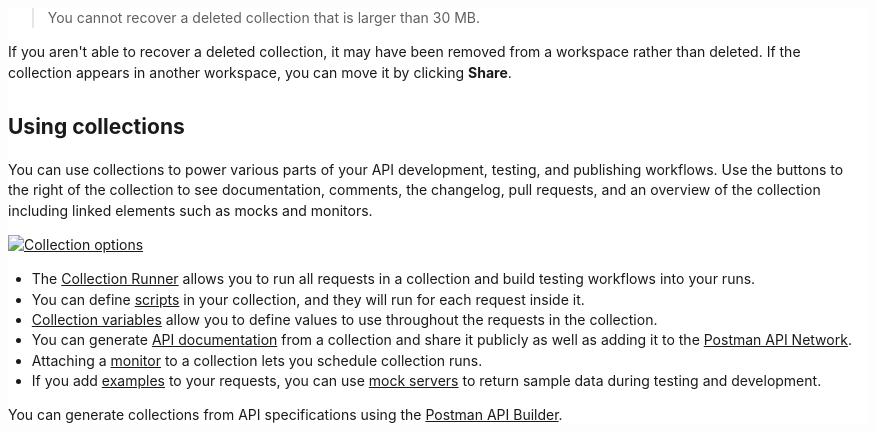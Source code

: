 > You cannot recover a deleted collection that is larger than 30 MB.

If you aren't able to recover a deleted collection, it may have been removed from a workspace rather than deleted. If the collection appears in another workspace, you can move it by clicking __Share__.

## Using collections

You can use collections to power various parts of your API development, testing, and publishing workflows. Use the buttons to the right of the collection to see documentation, comments, the changelog, pull requests, and an overview of the collection including linked elements such as mocks and monitors.

[![Collection options](https://assets.postman.com/postman-docs/collection-info-v8.jpg)](https://assets.postman.com/postman-docs/collection-info-v8.jpg)

* The [Collection Runner](/docs/running-collections/intro-to-collection-runs/) allows you to run all requests in a collection and build testing workflows into your runs.
* You can define [scripts](/docs/writing-scripts/intro-to-scripts/) in your collection, and they will run for each request inside it.
* [Collection variables](/docs/sending-requests/variables/) allow you to define values to use throughout the requests in the collection.
* You can generate [API documentation](/docs/publishing-your-api/documenting-your-api/) from a collection and share it publicly as well as adding it to the [Postman API Network](https://www.postman.com/explore).
* Attaching a [monitor](/docs/designing-and-developing-your-api/monitoring-your-api/intro-monitors/) to a collection lets you schedule collection runs.
* If you add [examples](/docs/sending-requests/examples/) to your requests, you can use [mock servers](/docs/designing-and-developing-your-api/mocking-data/setting-up-mock/) to return sample data during testing and development.

You can generate collections from API specifications using the [Postman API Builder](/docs/designing-and-developing-your-api/the-api-workflow/).
